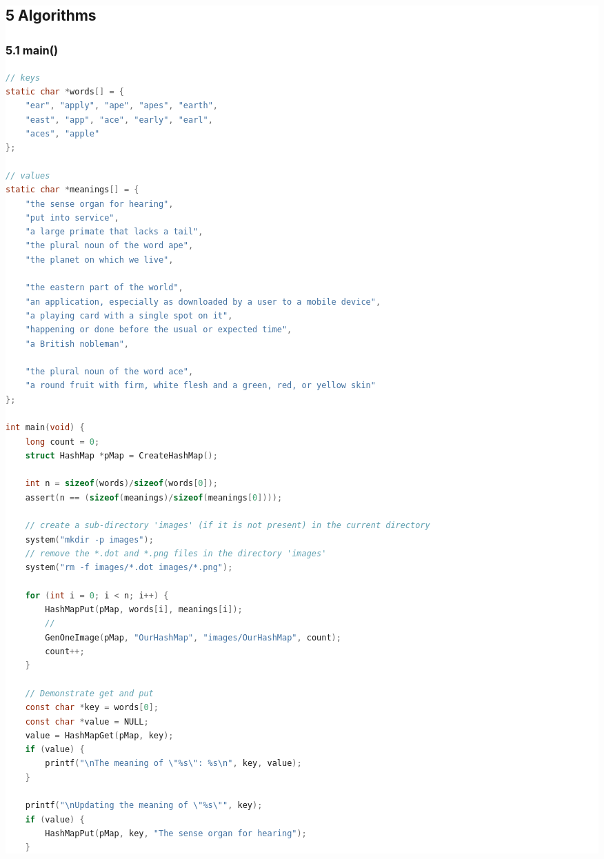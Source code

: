 
## 5 Algorithms

### 5.1 main()

```C
// keys
static char *words[] = { 
    "ear", "apply", "ape", "apes", "earth", 
    "east", "app", "ace", "early", "earl", 
    "aces", "apple"
};

// values
static char *meanings[] = { 
    "the sense organ for hearing", 
    "put into service", 
    "a large primate that lacks a tail", 
    "the plural noun of the word ape", 
    "the planet on which we live", 
    
    "the eastern part of the world",
    "an application, especially as downloaded by a user to a mobile device", 
    "a playing card with a single spot on it", 
    "happening or done before the usual or expected time", 
    "a British nobleman",
    
    "the plural noun of the word ace",
    "a round fruit with firm, white flesh and a green, red, or yellow skin"
}; 

int main(void) {
    long count = 0;
    struct HashMap *pMap = CreateHashMap();

    int n = sizeof(words)/sizeof(words[0]);
    assert(n == (sizeof(meanings)/sizeof(meanings[0])));   

    // create a sub-directory 'images' (if it is not present) in the current directory
    system("mkdir -p images");
    // remove the *.dot and *.png files in the directory 'images'
    system("rm -f images/*.dot images/*.png");

    for (int i = 0; i < n; i++) {
        HashMapPut(pMap, words[i], meanings[i]);
        //
        GenOneImage(pMap, "OurHashMap", "images/OurHashMap", count);
        count++;
    }

    // Demonstrate get and put
    const char *key = words[0];
    const char *value = NULL;
    value = HashMapGet(pMap, key);
    if (value) {
        printf("\nThe meaning of \"%s\": %s\n", key, value);
    }
  
    printf("\nUpdating the meaning of \"%s\"", key);
    if (value) {
        HashMapPut(pMap, key, "The sense organ for hearing");
    }

```